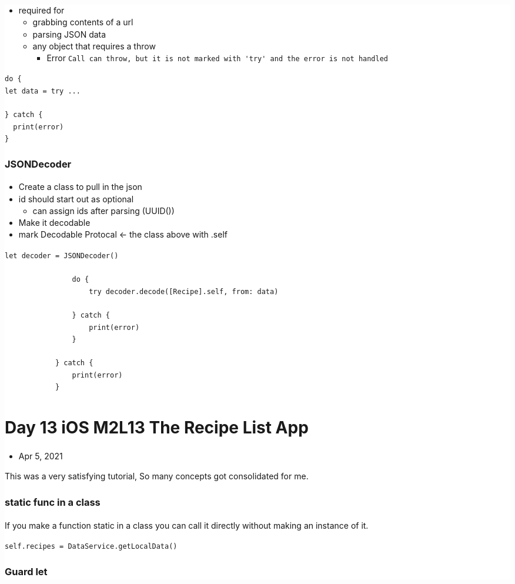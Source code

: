 * required for
  * grabbing contents of a url
  * parsing JSON data
  * any object that requires a throw
    * Error `Call can throw, but it is not marked with 'try' and the error is not handled`

```
do {
let data = try ...

} catch {
  print(error)
}
```

### JSONDecoder

* Create a class to pull in the json
* id should start out as optional
  * can assign ids after parsing (UUID())
* Make it decodable
* mark Decodable Protocal <- the class above with .self

```
let decoder = JSONDecoder()

                do {
                    try decoder.decode([Recipe].self, from: data)

                } catch {
                    print(error)
                }

            } catch {
                print(error)
            }
```

# Day 13 iOS M2L13 The Recipe List App

* Apr 5, 2021

This was a very satisfying tutorial,  So many concepts got consolidated for me.

### static func in a class

If you make a function static in a class you can call it directly without making an instance of it.

```
self.recipes = DataService.getLocalData()
```

### Guard let
